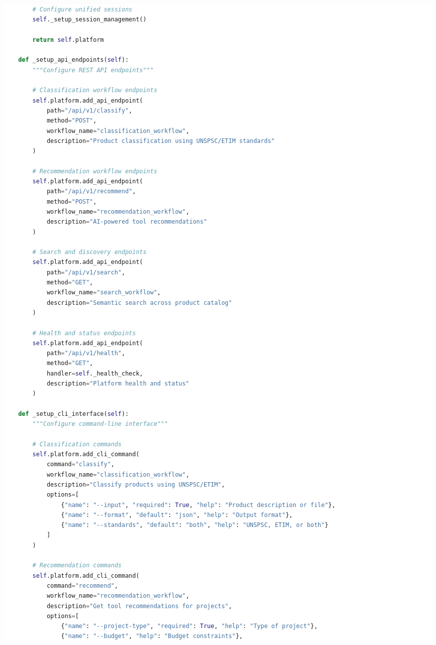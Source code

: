 ```python
        # Configure unified sessions
        self._setup_session_management()
        
        return self.platform
    
    def _setup_api_endpoints(self):
        """Configure REST API endpoints"""
        
        # Classification workflow endpoints
        self.platform.add_api_endpoint(
            path="/api/v1/classify",
            method="POST",
            workflow_name="classification_workflow",
            description="Product classification using UNSPSC/ETIM standards"
        )
        
        # Recommendation workflow endpoints
        self.platform.add_api_endpoint(
            path="/api/v1/recommend",
            method="POST", 
            workflow_name="recommendation_workflow",
            description="AI-powered tool recommendations"
        )
        
        # Search and discovery endpoints
        self.platform.add_api_endpoint(
            path="/api/v1/search",
            method="GET",
            workflow_name="search_workflow",
            description="Semantic search across product catalog"
        )
        
        # Health and status endpoints
        self.platform.add_api_endpoint(
            path="/api/v1/health",
            method="GET",
            handler=self._health_check,
            description="Platform health and status"
        )
    
    def _setup_cli_interface(self):
        """Configure command-line interface"""
        
        # Classification commands
        self.platform.add_cli_command(
            command="classify",
            workflow_name="classification_workflow",
            description="Classify products using UNSPSC/ETIM",
            options=[
                {"name": "--input", "required": True, "help": "Product description or file"},
                {"name": "--format", "default": "json", "help": "Output format"},
                {"name": "--standards", "default": "both", "help": "UNSPSC, ETIM, or both"}
            ]
        )
        
        # Recommendation commands
        self.platform.add_cli_command(
            command="recommend",
            workflow_name="recommendation_workflow", 
            description="Get tool recommendations for projects",
            options=[
                {"name": "--project-type", "required": True, "help": "Type of project"},
                {"name": "--budget", "help": "Budget constraints"},
```